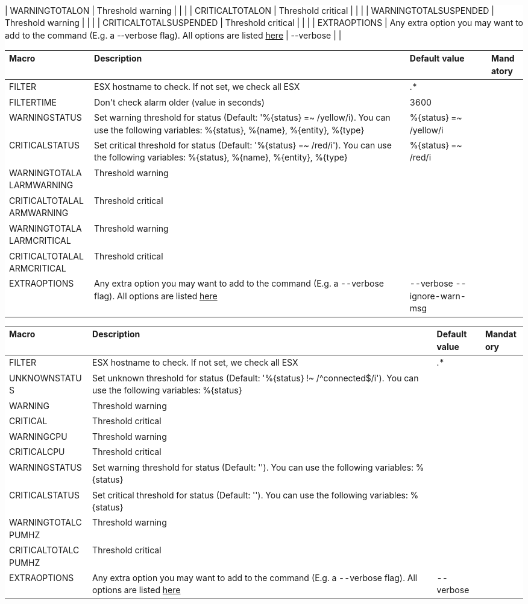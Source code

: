 | WARNINGTOTALON         | Threshold warning                                                                                                               |                   |             |
| CRITICALTOTALON        | Threshold critical                                                                                                              |                   |             |
| WARNINGTOTALSUSPENDED  | Threshold warning                                                                                                               |                   |             |
| CRITICALTOTALSUSPENDED | Threshold critical                                                                                                              |                   |             |
| EXTRAOPTIONS           | Any extra option you may want to add to the command (E.g. a --verbose flag). All options are listed [here](#available-options)                             | --verbose         |             |

</TabItem>
<TabItem value="ESX-Alarms-Global" label="ESX-Alarms-Global">

| Macro                      | Description                                                                                                                                      | Default value               | Mandatory   |
|:---------------------------|:-------------------------------------------------------------------------------------------------------------------------------------------------|:----------------------------|:------------|
| FILTER                     | ESX hostname to check. If not set, we check all ESX                                                                                              | .*                          |             |
| FILTERTIME                 | Don't check alarm older (value in seconds)                                                                                                       | 3600                        |             |
| WARNINGSTATUS              | Set warning threshold for status (Default: '%{status} =~ /yellow/i). You can use the following variables: %{status}, %{name}, %{entity}, %{type} | %{status} =~ /yellow/i      |             |
| CRITICALSTATUS             | Set critical threshold for status (Default: '%{status} =~ /red/i'). You can use the following variables: %{status}, %{name}, %{entity}, %{type}  | %{status} =~ /red/i         |             |
| WARNINGTOTALALARMWARNING   | Threshold warning                                                                                                                                |                             |             |
| CRITICALTOTALALARMWARNING  | Threshold critical                                                                                                                               |                             |             |
| WARNINGTOTALALARMCRITICAL  | Threshold warning                                                                                                                                |                             |             |
| CRITICALTOTALALARMCRITICAL | Threshold critical                                                                                                                               |                             |             |
| EXTRAOPTIONS               | Any extra option you may want to add to the command (E.g. a --verbose flag). All options are listed [here](#available-options)                                              | --verbose --ignore-warn-msg |             |

</TabItem>
<TabItem value="Esx-Cpu-Global" label="Esx-Cpu-Global">

| Macro               | Description                                                                                                               | Default value     | Mandatory   |
|:--------------------|:--------------------------------------------------------------------------------------------------------------------------|:------------------|:------------|
| FILTER              | ESX hostname to check. If not set, we check all ESX                                                                       | .*                |             |
| UNKNOWNSTATUS       | Set unknown threshold for status (Default: '%{status} !~ /^connected$/i'). You can use the following variables: %{status} |                   |             |
| WARNING             | Threshold warning                                                                                                         |                   |             |
| CRITICAL            | Threshold critical                                                                                                        |                   |             |
| WARNINGCPU          | Threshold warning                                                                                                         |                   |             |
| CRITICALCPU         | Threshold critical                                                                                                        |                   |             |
| WARNINGSTATUS       | Set warning threshold for status (Default: ''). You can use the following variables: %{status}                            |                   |             |
| CRITICALSTATUS      | Set critical threshold for status (Default: ''). You can use the following variables: %{status}                           |                   |             |
| WARNINGTOTALCPUMHZ  | Threshold warning                                                                                                         |                   |             |
| CRITICALTOTALCPUMHZ | Threshold critical                                                                                                        |                   |             |
| EXTRAOPTIONS        | Any extra option you may want to add to the command (E.g. a --verbose flag). All options are listed [here](#available-options)                       | --verbose         |             |
